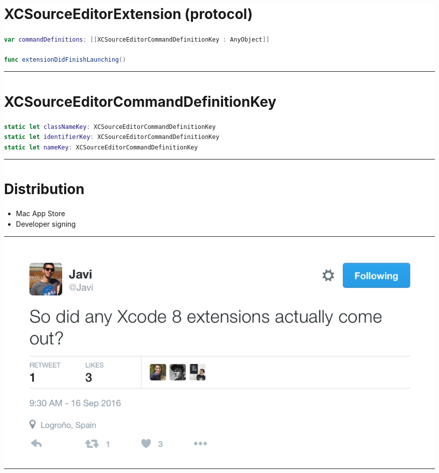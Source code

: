 # XCSourceEditorExtension (protocol)

```swift
var commandDefinitions: [[XCSourceEditorCommandDefinitionKey : AnyObject]]

func extensionDidFinishLaunching()
```

---

# XCSourceEditorCommandDefinitionKey

```swift
static let classNameKey: XCSourceEditorCommandDefinitionKey
static let identifierKey: XCSourceEditorCommandDefinitionKey
static let nameKey: XCSourceEditorCommandDefinitionKey
```

---

# Distribution

- Mac App Store
- Developer signing

---

![fit](images/app-store.png)

---